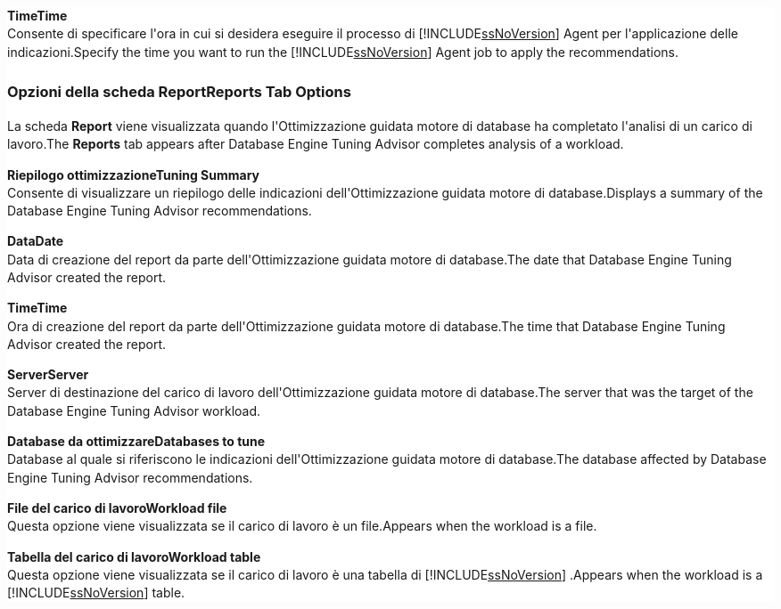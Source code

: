  <span data-ttu-id="ff651-365">**Time**</span><span class="sxs-lookup"><span data-stu-id="ff651-365">**Time**</span></span>  
 <span data-ttu-id="ff651-366">Consente di specificare l'ora in cui si desidera eseguire il processo di [!INCLUDE[ssNoVersion](../../includes/ssnoversion-md.md)] Agent per l'applicazione delle indicazioni.</span><span class="sxs-lookup"><span data-stu-id="ff651-366">Specify the time you want to run the [!INCLUDE[ssNoVersion](../../includes/ssnoversion-md.md)] Agent job to apply the recommendations.</span></span>  
  
### <a name="reports-tab-options"></a><span data-ttu-id="ff651-367">Opzioni della scheda Report</span><span class="sxs-lookup"><span data-stu-id="ff651-367">Reports Tab Options</span></span>  
 <span data-ttu-id="ff651-368">La scheda **Report** viene visualizzata quando l'Ottimizzazione guidata motore di database ha completato l'analisi di un carico di lavoro.</span><span class="sxs-lookup"><span data-stu-id="ff651-368">The **Reports** tab appears after Database Engine Tuning Advisor completes analysis of a workload.</span></span>  
  
 <span data-ttu-id="ff651-369">**Riepilogo ottimizzazione**</span><span class="sxs-lookup"><span data-stu-id="ff651-369">**Tuning Summary**</span></span>  
 <span data-ttu-id="ff651-370">Consente di visualizzare un riepilogo delle indicazioni dell'Ottimizzazione guidata motore di database.</span><span class="sxs-lookup"><span data-stu-id="ff651-370">Displays a summary of the Database Engine Tuning Advisor recommendations.</span></span>  
  
 <span data-ttu-id="ff651-371">**Data**</span><span class="sxs-lookup"><span data-stu-id="ff651-371">**Date**</span></span>  
 <span data-ttu-id="ff651-372">Data di creazione del report da parte dell'Ottimizzazione guidata motore di database.</span><span class="sxs-lookup"><span data-stu-id="ff651-372">The date that Database Engine Tuning Advisor created the report.</span></span>  
  
 <span data-ttu-id="ff651-373">**Time**</span><span class="sxs-lookup"><span data-stu-id="ff651-373">**Time**</span></span>  
 <span data-ttu-id="ff651-374">Ora di creazione del report da parte dell'Ottimizzazione guidata motore di database.</span><span class="sxs-lookup"><span data-stu-id="ff651-374">The time that Database Engine Tuning Advisor created the report.</span></span>  
  
 <span data-ttu-id="ff651-375">**Server**</span><span class="sxs-lookup"><span data-stu-id="ff651-375">**Server**</span></span>  
 <span data-ttu-id="ff651-376">Server di destinazione del carico di lavoro dell'Ottimizzazione guidata motore di database.</span><span class="sxs-lookup"><span data-stu-id="ff651-376">The server that was the target of the Database Engine Tuning Advisor workload.</span></span>  
  
 <span data-ttu-id="ff651-377">**Database da ottimizzare**</span><span class="sxs-lookup"><span data-stu-id="ff651-377">**Databases to tune**</span></span>  
 <span data-ttu-id="ff651-378">Database al quale si riferiscono le indicazioni dell'Ottimizzazione guidata motore di database.</span><span class="sxs-lookup"><span data-stu-id="ff651-378">The database affected by Database Engine Tuning Advisor recommendations.</span></span>  
  
 <span data-ttu-id="ff651-379">**File del carico di lavoro**</span><span class="sxs-lookup"><span data-stu-id="ff651-379">**Workload file**</span></span>  
 <span data-ttu-id="ff651-380">Questa opzione viene visualizzata se il carico di lavoro è un file.</span><span class="sxs-lookup"><span data-stu-id="ff651-380">Appears when the workload is a file.</span></span>  
  
 <span data-ttu-id="ff651-381">**Tabella del carico di lavoro**</span><span class="sxs-lookup"><span data-stu-id="ff651-381">**Workload table**</span></span>  
 <span data-ttu-id="ff651-382">Questa opzione viene visualizzata se il carico di lavoro è una tabella di [!INCLUDE[ssNoVersion](../../includes/ssnoversion-md.md)] .</span><span class="sxs-lookup"><span data-stu-id="ff651-382">Appears when the workload is a [!INCLUDE[ssNoVersion](../../includes/ssnoversion-md.md)] table.</span></span>  
  